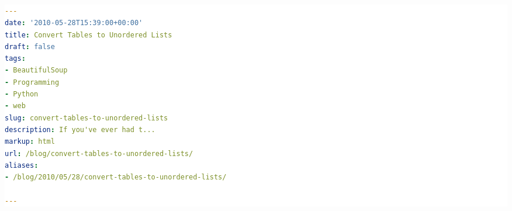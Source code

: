 ```yaml
---
date: '2010-05-28T15:39:00+00:00'
title: Convert Tables to Unordered Lists
draft: false
tags:
- BeautifulSoup
- Programming
- Python
- web
slug: convert-tables-to-unordered-lists
description: If you've ever had t...
markup: html
url: /blog/convert-tables-to-unordered-lists/
aliases:
- /blog/2010/05/28/convert-tables-to-unordered-lists/

---
```

